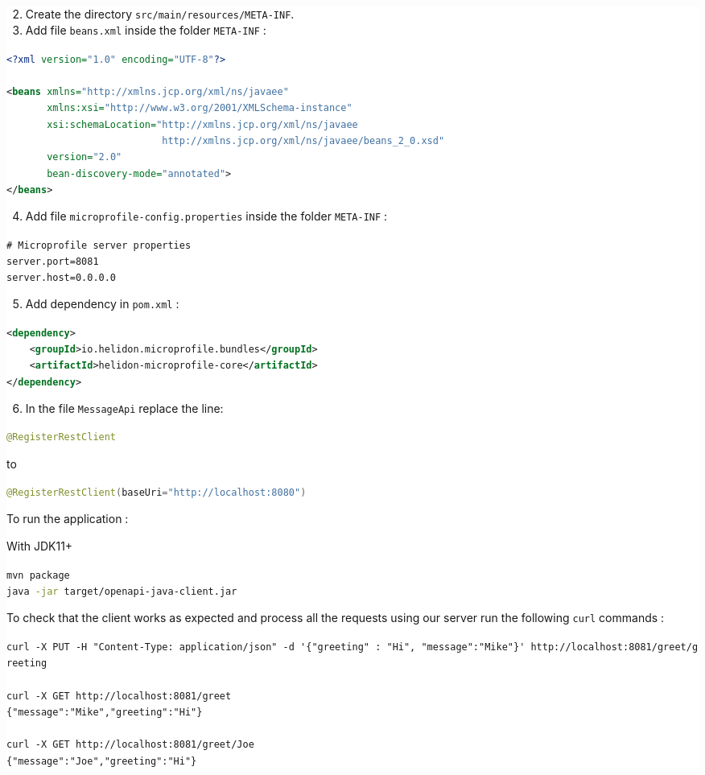 2) Create the directory `src/main/resources/META-INF`.
3) Add file `beans.xml` inside the folder `META-INF` :
```xml
<?xml version="1.0" encoding="UTF-8"?>

<beans xmlns="http://xmlns.jcp.org/xml/ns/javaee"
       xmlns:xsi="http://www.w3.org/2001/XMLSchema-instance"
       xsi:schemaLocation="http://xmlns.jcp.org/xml/ns/javaee
                           http://xmlns.jcp.org/xml/ns/javaee/beans_2_0.xsd"
       version="2.0"
       bean-discovery-mode="annotated">
</beans>
```
4) Add file `microprofile-config.properties` inside the folder `META-INF` :
```properties
# Microprofile server properties
server.port=8081
server.host=0.0.0.0
```
5) Add dependency in `pom.xml` :
```xml
<dependency>
    <groupId>io.helidon.microprofile.bundles</groupId>
    <artifactId>helidon-microprofile-core</artifactId>
</dependency>
```
6) In the file `MessageApi` replace the line:
```java
@RegisterRestClient
```
to
```java
@RegisterRestClient(baseUri="http://localhost:8080")
```

To run the application :

With JDK11+
```bash
mvn package
java -jar target/openapi-java-client.jar
```

To check that the client works as expected and process all the requests using our server run the following `curl` commands :

```
curl -X PUT -H "Content-Type: application/json" -d '{"greeting" : "Hi", "message":"Mike"}' http://localhost:8081/greet/greeting

curl -X GET http://localhost:8081/greet
{"message":"Mike","greeting":"Hi"}

curl -X GET http://localhost:8081/greet/Joe
{"message":"Joe","greeting":"Hi"}
```
